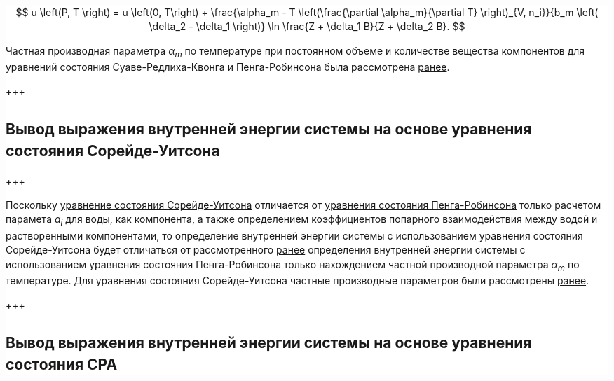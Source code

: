 $$ u \left(P, T \right) = u \left(0, T\right) + \frac{\alpha_m -  T \left(\frac{\partial \alpha_m}{\partial T} \right)_{V, n_i}}{b_m \left( \delta_2 - \delta_1 \right)} \ln \frac{Z + \delta_1 B}{Z + \delta_2 B}. $$

Частная производная параметра $\alpha_m$ по температуре при постоянном объеме и количестве вещества компонентов для уравнений состояния Суаве-Редлиха-Квонга и Пенга-Робинсона была рассмотрена [ранее](../2-EOS/EOS-Appendix-A-PD.html#pvt-eos-appendix-fugacity_pd-srk_pr).

+++

<a id='pvt-parameters-internal_energy-sw'></a>
## Вывод выражения внутренней энергии системы на основе уравнения состояния Сорейде-Уитсона

+++

Поскольку [уравнение состояния Сорейде-Уитсона](../2-EOS/EOS-3-SW.html#pvt-eos-sw) отличается от [уравнения состояния Пенга-Робинсона](../2-EOS/EOS-2-SRK-PR.html#pvt-eos-srk_pr) только расчетом парамета $a_i$ для воды, как компонента, а также определением коэффициентов попарного взаимодействия между водой и растворенными компонентами, то определение внутренней энергии системы с использованием уравнения состояния Сорейде-Уитсона будет отличаться от рассмотренного [ранее](#pvt-parameters-internal_energy-srk_pr) определения внутренней энергии системы с использованием уравнения состояния Пенга-Робинсона только нахождением частной производной параметра $\alpha_m$ по температуре. Для уравнения состояния Сорейде-Уитсона частные производные параметров были рассмотрены [ранее](../2-EOS/EOS-Appendix-A-PD.html#pvt-eos-appendix-fugacity_pd-sw).

+++

<a id='pvt-parameters-internal_energy-cpa'></a>
## Вывод выражения внутренней энергии системы на основе уравнения состояния CPA

```{code-cell} python

```
